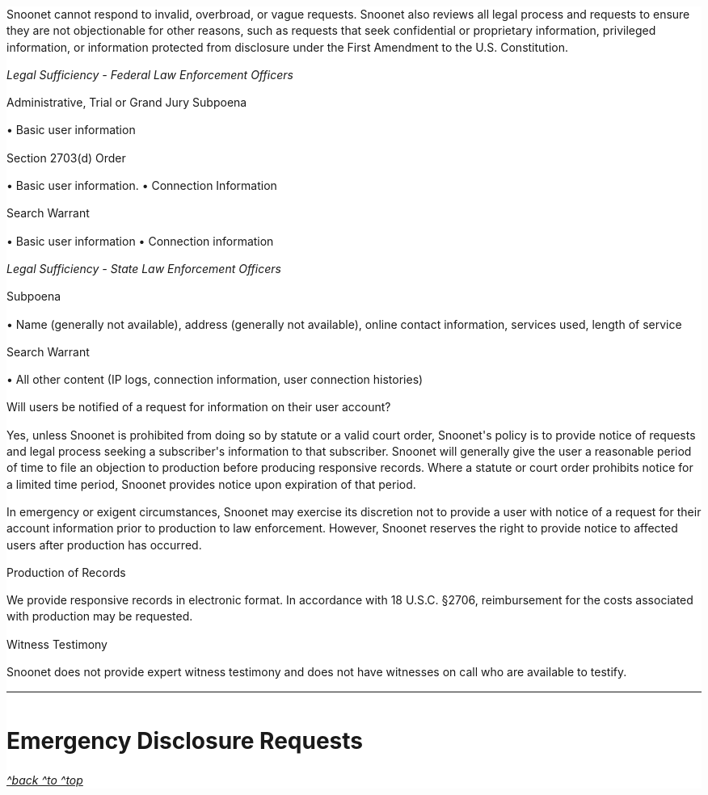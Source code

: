 Snoonet cannot respond to invalid, overbroad, or vague requests. Snoonet also reviews all legal process and requests to ensure they are not objectionable for other reasons, such as requests that seek confidential or proprietary information, privileged information, or information protected from disclosure under the First Amendment to the U.S. Constitution.

<i>Legal Sufficiency - Federal Law Enforcement Officers</i>

Administrative, Trial or Grand Jury Subpoena

• Basic user information

Section 2703(d) Order

• Basic user information.
• Connection Information

Search Warrant

• Basic user information
• Connection information

<i>Legal Sufficiency - State Law Enforcement Officers</i>

Subpoena

• Name (generally not available), address (generally not available), online contact information, services used, length of service

Search Warrant

• All other content (IP logs, connection information, user connection histories)

Will users be notified of a request for information on their user account?

Yes, unless Snoonet is prohibited from doing so by statute or a valid court order, Snoonet's policy is to provide notice of requests and legal process seeking a subscriber's information to that subscriber. Snoonet will generally give the user a reasonable period of time to file an objection to production before producing responsive records. Where a statute or court order prohibits notice for a limited time period, Snoonet provides notice upon expiration of that period.

In emergency or exigent circumstances, Snoonet may exercise its discretion not to provide a user with notice of a request for their account information prior to production to law enforcement. However, Snoonet reserves the right to provide notice to affected users after production has occurred.

Production of Records

We provide responsive records in electronic format. In accordance with 18 U.S.C. §2706, reimbursement for the costs associated with production may be requested.

Witness Testimony

Snoonet does not provide expert witness testimony and does not have witnesses on call who are available to testify.

---
# <a name="emergency-requests">Emergency Disclosure Requests</a>
*<a href="#top">^back ^to ^top</a>*
